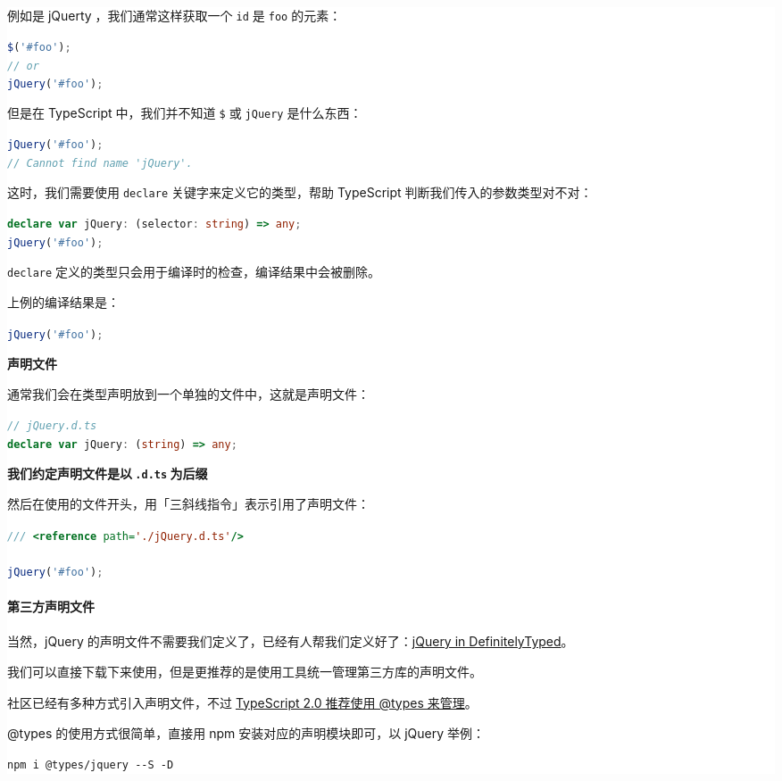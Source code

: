 例如是 jQuerty ，我们通常这样获取一个 `id` 是 `foo` 的元素：

```ts
$('#foo');
// or
jQuery('#foo');
```

但是在 TypeScript 中，我们并不知道 `$` 或 `jQuery` 是什么东西：

```ts
jQuery('#foo');
// Cannot find name 'jQuery'.
```

这时，我们需要使用 `declare` 关键字来定义它的类型，帮助 TypeScript 判断我们传入的参数类型对不对：

```ts
declare var jQuery: (selector: string) => any;
jQuery('#foo');
```

`declare` 定义的类型只会用于编译时的检查，编译结果中会被删除。

上例的编译结果是：

```ts
jQuery('#foo');
```

**声明文件**

通常我们会在类型声明放到一个单独的文件中，这就是声明文件：

```ts
// jQuery.d.ts
declare var jQuery: (string) => any;
```

**我们约定声明文件是以 `.d.ts` 为后缀**

然后在使用的文件开头，用「三斜线指令」表示引用了声明文件：

```ts
/// <reference path='./jQuery.d.ts'/>

jQuery('#foo');
```

#### **第三方声明文件**

当然，jQuery 的声明文件不需要我们定义了，已经有人帮我们定义好了：[jQuery in DefinitelyTyped](https://github.com/DefinitelyTyped/DefinitelyTyped/tree/master/types/jquery/index.d.ts)。

我们可以直接下载下来使用，但是更推荐的是使用工具统一管理第三方库的声明文件。

社区已经有多种方式引入声明文件，不过 [TypeScript 2.0 推荐使用 @types 来管理](https://blogs.msdn.microsoft.com/typescript/2016/06/15/the-future-of-declaration-files/)。

@types 的使用方式很简单，直接用 npm 安装对应的声明模块即可，以 jQuery 举例：

```shell
npm i @types/jquery --S -D
```
